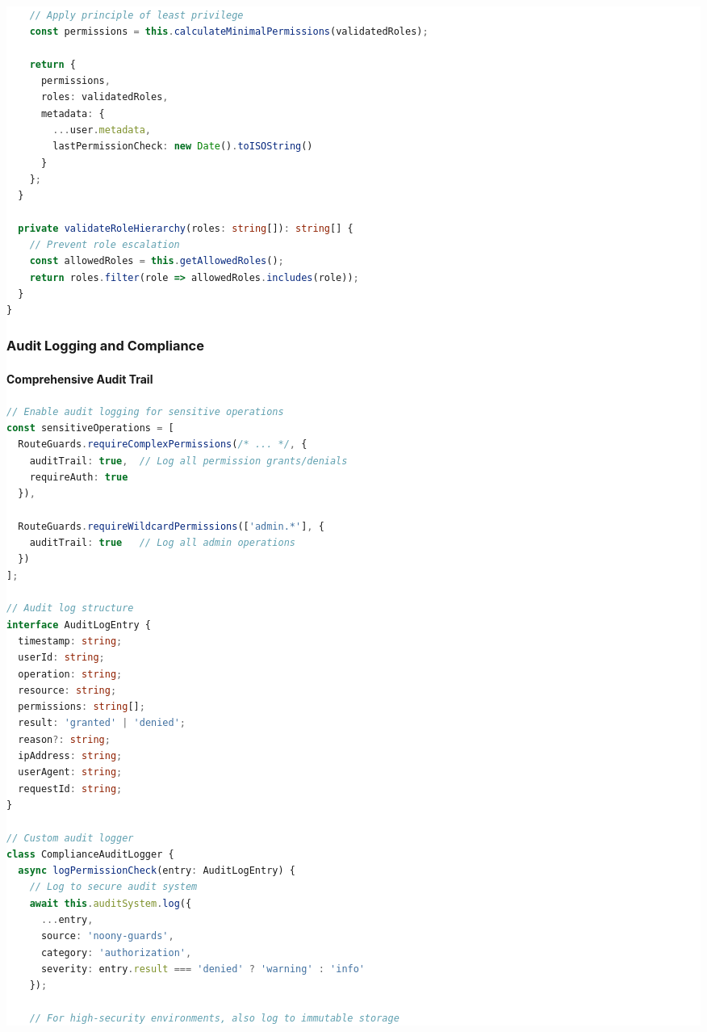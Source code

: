 ```typescript
    // Apply principle of least privilege
    const permissions = this.calculateMinimalPermissions(validatedRoles);
    
    return {
      permissions,
      roles: validatedRoles,
      metadata: {
        ...user.metadata,
        lastPermissionCheck: new Date().toISOString()
      }
    };
  }

  private validateRoleHierarchy(roles: string[]): string[] {
    // Prevent role escalation
    const allowedRoles = this.getAllowedRoles();
    return roles.filter(role => allowedRoles.includes(role));
  }
}
```

### Audit Logging and Compliance

#### Comprehensive Audit Trail
```typescript
// Enable audit logging for sensitive operations
const sensitiveOperations = [
  RouteGuards.requireComplexPermissions(/* ... */, { 
    auditTrail: true,  // Log all permission grants/denials
    requireAuth: true 
  }),
  
  RouteGuards.requireWildcardPermissions(['admin.*'], { 
    auditTrail: true   // Log all admin operations
  })
];

// Audit log structure
interface AuditLogEntry {
  timestamp: string;
  userId: string;
  operation: string;
  resource: string;
  permissions: string[];
  result: 'granted' | 'denied';
  reason?: string;
  ipAddress: string;
  userAgent: string;
  requestId: string;
}

// Custom audit logger
class ComplianceAuditLogger {
  async logPermissionCheck(entry: AuditLogEntry) {
    // Log to secure audit system
    await this.auditSystem.log({
      ...entry,
      source: 'noony-guards',
      category: 'authorization',
      severity: entry.result === 'denied' ? 'warning' : 'info'
    });
    
    // For high-security environments, also log to immutable storage
```